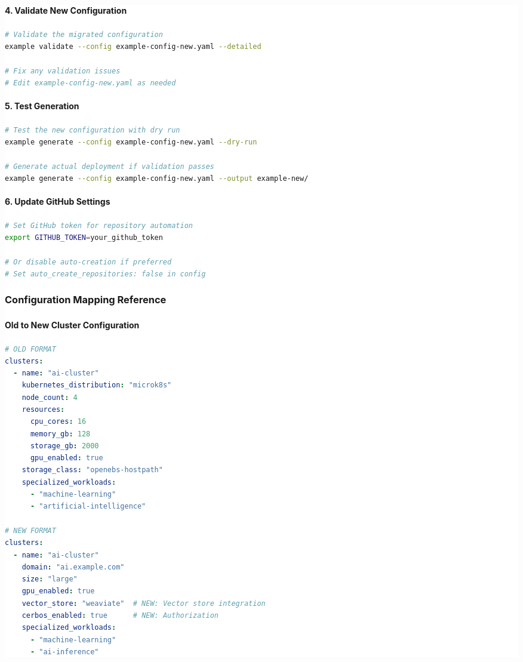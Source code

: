 #### 4. Validate New Configuration

```bash
# Validate the migrated configuration
example validate --config example-config-new.yaml --detailed

# Fix any validation issues
# Edit example-config-new.yaml as needed
```

#### 5. Test Generation

```bash
# Test the new configuration with dry run
example generate --config example-config-new.yaml --dry-run

# Generate actual deployment if validation passes
example generate --config example-config-new.yaml --output example-new/
```

#### 6. Update GitHub Settings

```bash
# Set GitHub token for repository automation
export GITHUB_TOKEN=your_github_token

# Or disable auto-creation if preferred
# Set auto_create_repositories: false in config
```

### Configuration Mapping Reference

#### Old to New Cluster Configuration

```yaml
# OLD FORMAT
clusters:
  - name: "ai-cluster"
    kubernetes_distribution: "microk8s"
    node_count: 4
    resources:
      cpu_cores: 16
      memory_gb: 128
      storage_gb: 2000
      gpu_enabled: true
    storage_class: "openebs-hostpath"
    specialized_workloads:
      - "machine-learning"
      - "artificial-intelligence"

# NEW FORMAT  
clusters:
  - name: "ai-cluster"
    domain: "ai.example.com"
    size: "large"
    gpu_enabled: true
    vector_store: "weaviate"  # NEW: Vector store integration
    cerbos_enabled: true      # NEW: Authorization
    specialized_workloads:
      - "machine-learning"
      - "ai-inference"
```
